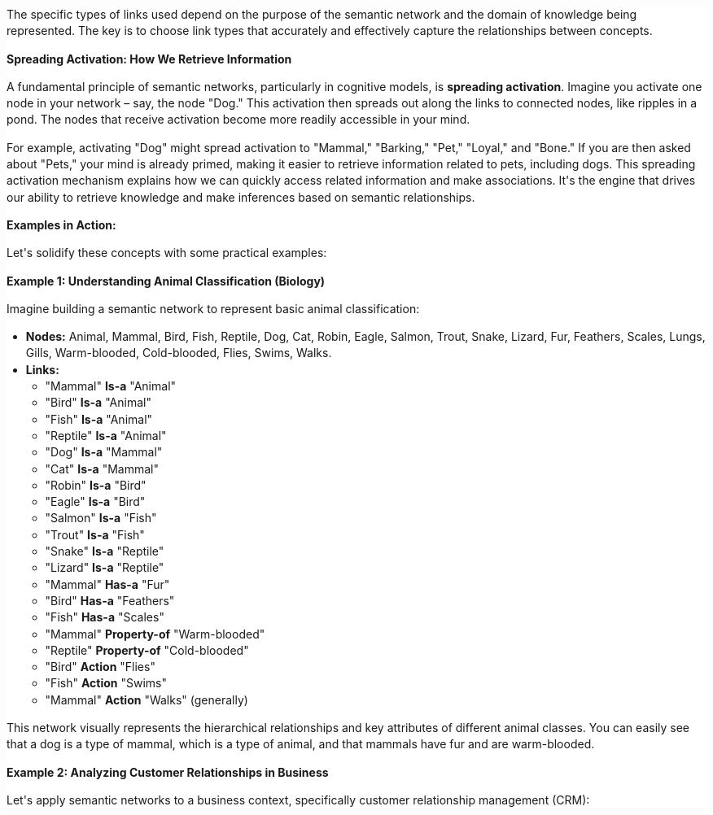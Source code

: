 The specific types of links used depend on the purpose of the semantic network and the domain of knowledge being represented.  The key is to choose link types that accurately and effectively capture the relationships between concepts.

**Spreading Activation: How We Retrieve Information**

A fundamental principle of semantic networks, particularly in cognitive models, is **spreading activation**.  Imagine you activate one node in your network – say, the node "Dog." This activation then spreads out along the links to connected nodes, like ripples in a pond.  The nodes that receive activation become more readily accessible in your mind.

For example, activating "Dog" might spread activation to "Mammal," "Barking," "Pet," "Loyal," and "Bone."  If you are then asked about "Pets," your mind is already primed, making it easier to retrieve information related to pets, including dogs.  This spreading activation mechanism explains how we can quickly access related information and make associations. It's the engine that drives our ability to retrieve knowledge and make inferences based on semantic relationships.

**Examples in Action:**

Let's solidify these concepts with some practical examples:

**Example 1: Understanding Animal Classification (Biology)**

Imagine building a semantic network to represent basic animal classification:

* **Nodes:** Animal, Mammal, Bird, Fish, Reptile, Dog, Cat, Robin, Eagle, Salmon, Trout, Snake, Lizard, Fur, Feathers, Scales, Lungs, Gills, Warm-blooded, Cold-blooded, Flies, Swims, Walks.
* **Links:**
    * "Mammal" **Is-a** "Animal"
    * "Bird" **Is-a** "Animal"
    * "Fish" **Is-a** "Animal"
    * "Reptile" **Is-a** "Animal"
    * "Dog" **Is-a** "Mammal"
    * "Cat" **Is-a** "Mammal"
    * "Robin" **Is-a** "Bird"
    * "Eagle" **Is-a** "Bird"
    * "Salmon" **Is-a** "Fish"
    * "Trout" **Is-a** "Fish"
    * "Snake" **Is-a** "Reptile"
    * "Lizard" **Is-a** "Reptile"
    * "Mammal" **Has-a** "Fur"
    * "Bird" **Has-a** "Feathers"
    * "Fish" **Has-a** "Scales"
    * "Mammal" **Property-of** "Warm-blooded"
    * "Reptile" **Property-of** "Cold-blooded"
    * "Bird" **Action** "Flies"
    * "Fish" **Action** "Swims"
    * "Mammal" **Action** "Walks" (generally)

This network visually represents the hierarchical relationships and key attributes of different animal classes.  You can easily see that a dog is a type of mammal, which is a type of animal, and that mammals have fur and are warm-blooded.

**Example 2: Analyzing Customer Relationships in Business**

Let's apply semantic networks to a business context, specifically customer relationship management (CRM):
